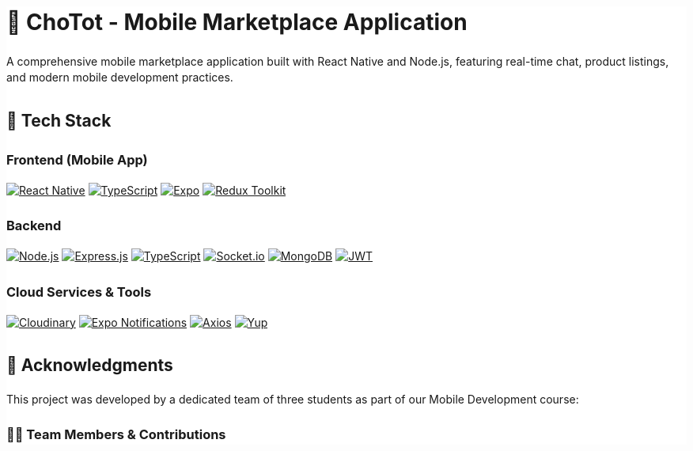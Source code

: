 # 🛒 ChoTot - Mobile Marketplace Application

A comprehensive mobile marketplace application built with React Native and Node.js, featuring real-time chat, product listings, and modern mobile development practices.

## 🔧 Tech Stack

### Frontend (Mobile App)
[![React Native](https://img.shields.io/badge/React_Native-20232A?style=for-the-badge&logo=react&logoColor=61DAFB)](https://reactnative.dev/)
[![TypeScript](https://img.shields.io/badge/TypeScript-007ACC?style=for-the-badge&logo=typescript&logoColor=white)](https://www.typescriptlang.org/)
[![Expo](https://img.shields.io/badge/Expo-000020?style=for-the-badge&logo=expo&logoColor=white)](https://expo.dev/)
[![Redux Toolkit](https://img.shields.io/badge/Redux_Toolkit-593D88?style=for-the-badge&logo=redux&logoColor=white)](https://redux-toolkit.js.org/)


### Backend
[![Node.js](https://img.shields.io/badge/Node.js-43853D?style=for-the-badge&logo=node.js&logoColor=white)](https://nodejs.org/)
[![Express.js](https://img.shields.io/badge/Express.js-404D59?style=for-the-badge&logo=express&logoColor=white)](https://expressjs.com/)
[![TypeScript](https://img.shields.io/badge/TypeScript-007ACC?style=for-the-badge&logo=typescript&logoColor=white)](https://www.typescriptlang.org/)
[![Socket.io](https://img.shields.io/badge/Socket.io-black?style=for-the-badge&logo=socket.io&badgeColor=010101)](https://socket.io/)
[![MongoDB](https://img.shields.io/badge/MongoDB-4EA94B?style=for-the-badge&logo=mongodb&logoColor=white)](https://www.mongodb.com/)
[![JWT](https://img.shields.io/badge/JWT-black?style=for-the-badge&logo=JSON%20web%20tokens)](https://jwt.io/)

### Cloud Services & Tools
[![Cloudinary](https://img.shields.io/badge/Cloudinary-3448C5?style=for-the-badge&logo=Cloudinary&logoColor=white)](https://cloudinary.com/)
[![Expo Notifications](https://img.shields.io/badge/Expo_Notifications-000020?style=for-the-badge&logo=expo&logoColor=white)](https://docs.expo.dev/push-notifications/overview/)
[![Axios](https://img.shields.io/badge/Axios-5A29E4?style=for-the-badge&logo=axios&logoColor=white)](https://axios-http.com/)
[![Yup](https://img.shields.io/badge/Yup-FF6B6B?style=for-the-badge&logo=yup&logoColor=white)](https://github.com/jquense/yup)


## 🙏 Acknowledgments

This project was developed by a dedicated team of three students as part of our Mobile Development course:

### 👨‍💻 Team Members & Contributions
